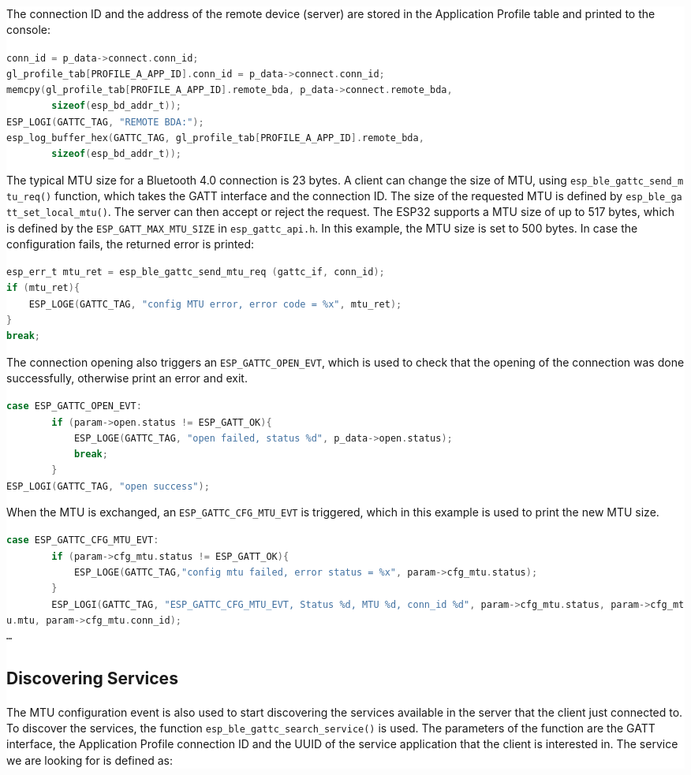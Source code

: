 The connection ID and the address of the remote device (server) are stored in the Application Profile table and printed to the console:

```c
conn_id = p_data->connect.conn_id;
gl_profile_tab[PROFILE_A_APP_ID].conn_id = p_data->connect.conn_id;
memcpy(gl_profile_tab[PROFILE_A_APP_ID].remote_bda, p_data->connect.remote_bda,
		sizeof(esp_bd_addr_t));
ESP_LOGI(GATTC_TAG, "REMOTE BDA:");
esp_log_buffer_hex(GATTC_TAG, gl_profile_tab[PROFILE_A_APP_ID].remote_bda,
		sizeof(esp_bd_addr_t));
```

The typical MTU size for a Bluetooth 4.0 connection is 23 bytes. A client can change the size of MTU, using `esp_ble_gattc_send_mtu_req()` function, which takes the GATT interface and the connection ID. The size of the requested MTU is defined by `esp_ble_gatt_set_local_mtu()`. The server can then accept or reject the request. The ESP32 supports a MTU size of up to 517 bytes, which is defined by the `ESP_GATT_MAX_MTU_SIZE` in `esp_gattc_api.h`. In this example, the MTU size is set to 500 bytes. In case the configuration fails, the returned error is printed:

```c
esp_err_t mtu_ret = esp_ble_gattc_send_mtu_req (gattc_if, conn_id);
if (mtu_ret){
	ESP_LOGE(GATTC_TAG, "config MTU error, error code = %x", mtu_ret);
}
break;
```

The connection opening also triggers an `ESP_GATTC_OPEN_EVT`, which is used to check that the opening of the connection was done successfully, otherwise print an error and exit.

```c
case ESP_GATTC_OPEN_EVT:
        if (param->open.status != ESP_GATT_OK){
            ESP_LOGE(GATTC_TAG, "open failed, status %d", p_data->open.status);
            break;
        }
ESP_LOGI(GATTC_TAG, "open success");
```

When the MTU is exchanged, an `ESP_GATTC_CFG_MTU_EVT` is triggered, which in this example is used to print the new MTU size.

```c
case ESP_GATTC_CFG_MTU_EVT:
        if (param->cfg_mtu.status != ESP_GATT_OK){
            ESP_LOGE(GATTC_TAG,"config mtu failed, error status = %x", param->cfg_mtu.status);
        }
        ESP_LOGI(GATTC_TAG, "ESP_GATTC_CFG_MTU_EVT, Status %d, MTU %d, conn_id %d", param->cfg_mtu.status, param->cfg_mtu.mtu, param->cfg_mtu.conn_id);
…
```

## Discovering Services

The MTU configuration event is also used to start discovering the services available in the server that the client just connected to. To discover the services, the function `esp_ble_gattc_search_service()` is used. The parameters of the function are the GATT interface, the Application Profile connection ID and the UUID of the service application that the client is interested in. The service we are looking for is defined as:
